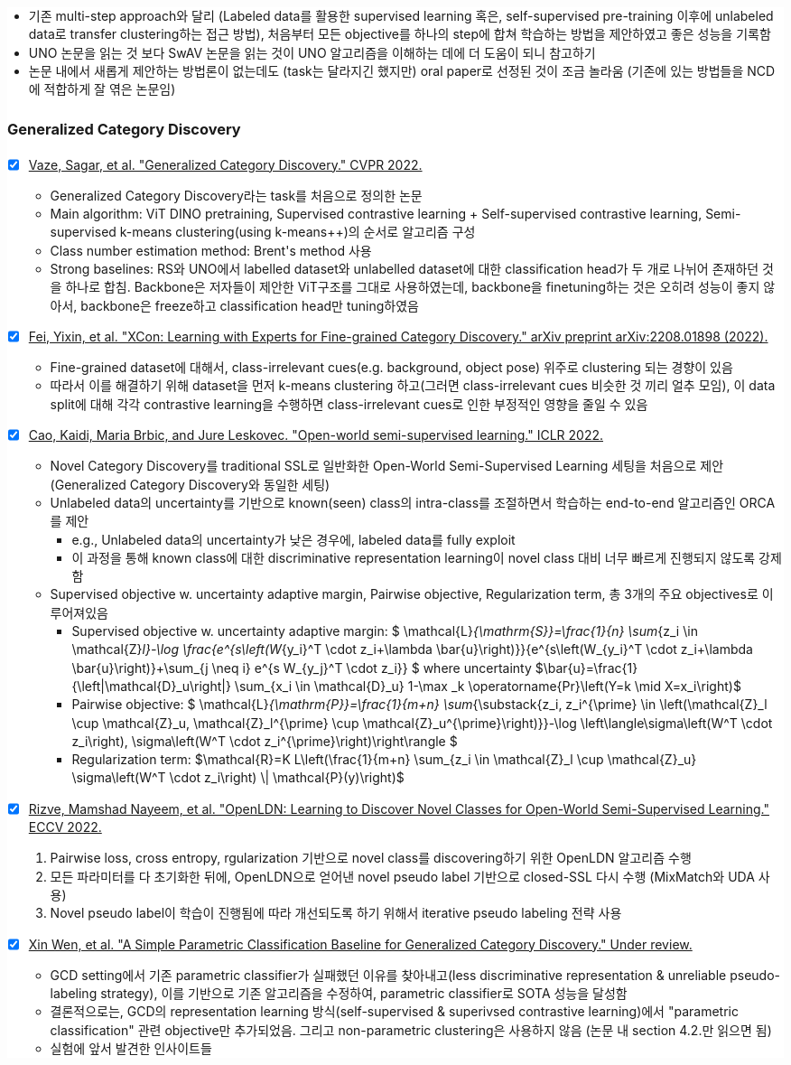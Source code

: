   - 기존 multi-step approach와 달리 (Labeled data를 활용한 supervised learning 혹은, self-supervised pre-training 이후에 unlabeled data로 transfer clustering하는 접근 방법), 처음부터 모든 objective를 하나의 step에 합쳐 학습하는 방법을 제안하였고 좋은 성능을 기록함
  - UNO 논문을 읽는 것 보다 SwAV 논문을 읽는 것이 UNO 알고리즘을 이해하는 데에 더 도움이 되니 참고하기
  - 논문 내에서 새롭게 제안하는 방법론이 없는데도 (task는 달라지긴 했지만) oral paper로 선정된 것이 조금 놀라움 (기존에 있는 방법들을 NCD에 적합하게 잘 엮은 논문임)

### Generalized Category Discovery

- [x] [Vaze, Sagar, et al. "Generalized Category Discovery." CVPR 2022.](https://arxiv.org/pdf/2201.02609.pdf)

  - Generalized Category Discovery라는 task를 처음으로 정의한 논문
  - Main algorithm: ViT DINO pretraining, Supervised contrastive learning + Self-supervised contrastive learning, Semi-supervised k-means clustering(using k-means++)의 순서로 알고리즘 구성
  - Class number estimation method: Brent's method 사용
  - Strong baselines: RS와 UNO에서 labelled dataset와 unlabelled dataset에 대한 classification head가 두 개로 나뉘어 존재하던 것을 하나로 합침. Backbone은 저자들이 제안한 ViT구조를 그대로 사용하였는데, backbone을 finetuning하는 것은 오히려 성능이 좋지 않아서, backbone은 freeze하고 classification head만 tuning하였음

- [x] [Fei, Yixin, et al. "XCon: Learning with Experts for Fine-grained Category Discovery." arXiv preprint arXiv:2208.01898 (2022).](https://arxiv.org/abs/2208.01898)

  - Fine-grained dataset에 대해서, class-irrelevant cues(e.g. background, object pose) 위주로 clustering 되는 경향이 있음
  - 따라서 이를 해결하기 위해 dataset을 먼저 k-means clustering 하고(그러면 class-irrelevant cues 비슷한 것 끼리 얼추 모임), 이 data split에 대해 각각 contrastive learning을 수행하면 class-irrelevant cues로 인한 부정적인 영향을 줄일 수 있음
- [x] [Cao, Kaidi, Maria Brbic, and Jure Leskovec. "Open-world semi-supervised learning." ICLR 2022.](https://openreview.net/pdf?id=O-r8LOR-CCA)

  - Novel Category Discovery를 traditional SSL로 일반화한 Open-World Semi-Supervised Learning 세팅을 처음으로 제안 (Generalized Category Discovery와 동일한 세팅)
  - Unlabeled data의 uncertainty를 기반으로 known(seen) class의 intra-class를 조절하면서 학습하는 end-to-end 알고리즘인 ORCA를 제안
    - e.g., Unlabeled data의 uncertainty가 낮은 경우에, labeled data를 fully exploit
    - 이 과정을 통해 known class에 대한 discriminative representation learning이 novel class 대비 너무 빠르게 진행되지 않도록 강제함
  - Supervised objective w. uncertainty adaptive margin, Pairwise objective, Regularization term, 총 3개의 주요 objectives로 이루어져있음
    - Supervised objective w. uncertainty adaptive margin: $
        \mathcal{L}_{\mathrm{S}}=\frac{1}{n} \sum_{z_i \in \mathcal{Z}_l}-\log \frac{e^{s\left(W_{y_i}^T \cdot z_i+\lambda \bar{u}\right)}}{e^{s\left(W_{y_i}^T \cdot z_i+\lambda \bar{u}\right)}+\sum_{j \neq i} e^{s W_{y_j}^T \cdot z_i}}
        $ where uncertainty $\bar{u}=\frac{1}{\left|\mathcal{D}_u\right|} \sum_{x_i \in \mathcal{D}_u} 1-\max _k \operatorname{Pr}\left(Y=k \mid X=x_i\right)$
    - Pairwise objective: $
        \mathcal{L}_{\mathrm{P}}=\frac{1}{m+n} \sum_{\substack{z_i, z_i^{\prime} \in
        \left(\mathcal{Z}_l \cup \mathcal{Z}_u, \mathcal{Z}_l^{\prime} \cup \mathcal{Z}_u^{\prime}\right)}}-\log \left\langle\sigma\left(W^T \cdot z_i\right), \sigma\left(W^T \cdot z_i^{\prime}\right)\right\rangle
        $
    - Regularization term: $\mathcal{R}=K L\left(\frac{1}{m+n} \sum_{z_i \in \mathcal{Z}_l \cup \mathcal{Z}_u} \sigma\left(W^T \cdot z_i\right) \| \mathcal{P}(y)\right)$
- [x] [Rizve, Mamshad Nayeem, et al. "OpenLDN: Learning to Discover Novel Classes for Open-World Semi-Supervised Learning." ECCV 2022.](https://arxiv.org/pdf/2207.02261.pdf)
  1. Pairwise loss, cross entropy, rgularization 기반으로 novel class를 discovering하기 위한 OpenLDN 알고리즘 수행
  2. 모든 파라미터를 다 초기화한 뒤에, OpenLDN으로 얻어낸 novel pseudo label 기반으로 closed-SSL 다시 수행 (MixMatch와 UDA 사용)
  3. Novel pseudo label이 학습이 진행됨에 따라 개선되도록 하기 위해서 iterative pseudo labeling 전략 사용
- [x] [Xin Wen, et al. "A Simple Parametric Classification Baseline for Generalized Category Discovery." Under review.](https://arxiv.org/abs/2211.11727)
  - GCD setting에서 기존 parametric classifier가 실패했던 이유를 찾아내고(less discriminative representation & unreliable pseudo-labeling strategy), 이를 기반으로 기존 알고리즘을 수정하여, parametric classifier로 SOTA 성능을 달성함
  - 결론적으로는, GCD의 representation learning 방식(self-supervised & superivsed contrastive learning)에서 "parametric classification" 관련 objective만 추가되었음. 그리고 non-parametric clustering은 사용하지 않음 (논문 내 section 4.2.만 읽으면 됨)
  - 실험에 앞서 발견한 인사이트들